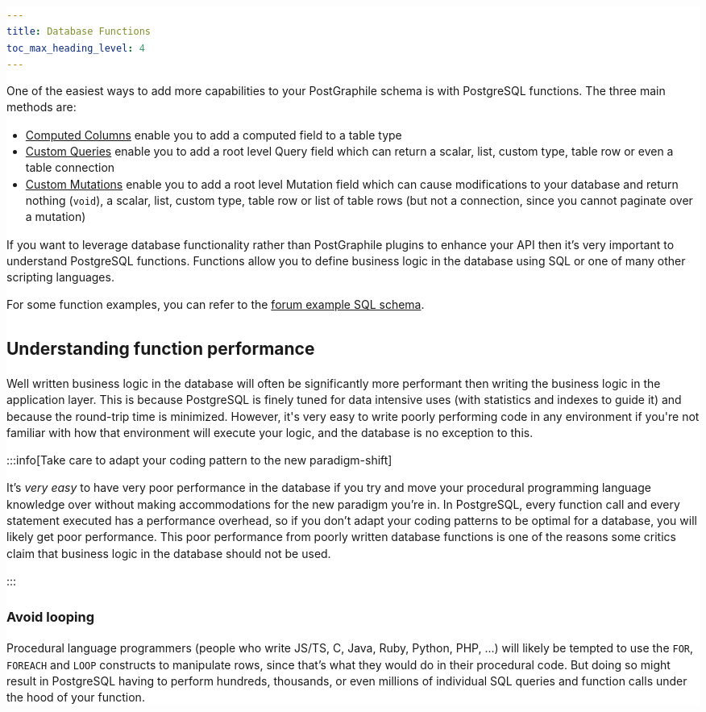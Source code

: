 ```yaml
---
title: Database Functions
toc_max_heading_level: 4
---
```


One of the easiest ways to add more capabilities to your PostGraphile schema is
with PostgreSQL functions. The three main methods are:

- [Computed Columns](./computed-columns) enable you to add a computed field to
  a table type
- [Custom Queries](./custom-queries) enable you to add a root level Query field
  which can return a scalar, list, custom type, table row or even a table
  connection
- [Custom Mutations](./custom-mutations) enable you to add a root level
  Mutation field which can cause modifications to your database and return
  nothing (`void`), a scalar, list, custom type, table row or list of table rows
  (but not a connection, since you cannot paginate over a mutation)

If you want to leverage database functionality rather than PostGraphile plugins
to enhance your API then it’s very important to understand PostgreSQL
functions. Functions allow you to define business logic in the database using
SQL or one of many other scripting languages.

For some function examples, you can refer to the [forum example SQL schema][].

[forum example sql schema]: https://github.com/graphile/postgraphile/blob/v4/examples/forum/schema.sql

## Understanding function performance

Well written business logic in the database will often be significantly more
performant then writing the business logic in the application layer. This is
because PostgreSQL is finely tuned for data intensive uses (with statistics and
indexes to guide it) and because the round-trip time is minimized. However, it's
very easy to write poorly performing code in any environment if you're not
familiar with how that environment will execute your logic, and the database is
no exception to this.

:::info[Take care to adapt your coding pattern to the new paradigm-shift]

It’s _very easy_ to have very poor performance in the database if
you try and move your procedural programming language knowledge over without
making accommodations for the new paradigm you’re in. In PostgreSQL, every
function call and every statement executed has a performance overhead, so if
you don’t adapt your coding patterns to be optimal for a database, you will
likely get poor performance. This poor performance from poorly written database
functions is one of the reasons some critics claim that business logic in the
database should not be used.

:::

### Avoid looping

Procedural language programmers (people who write JS/TS, C, Java, Ruby, Python,
PHP, ...) will likely be tempted to use the `FOR`, `FOREACH` and `LOOP`
constructs to manipulate rows, since that’s what they would do in their
procedural code. But doing so might result in PostgreSQL having to perform
hundreds, thousands, or even millions of individual SQL queries and function
calls under the hood of your function.


[`create function`]: http://www.postgresql.org/docs/current/static/sql-createfunction.html
[`create trigger`]: http://www.postgresql.org/docs/current/static/sql-createtrigger.html
[computed columns in postgresql]: http://stackoverflow.com/a/11166268/1568890
[pl/pgsql]: http://www.postgresql.org/docs/current/static/plpgsql.html
[javascript (plv8)]: https://github.com/plv8/plv8
[ruby (plruby)]: https://github.com/knu/postgresql-plruby